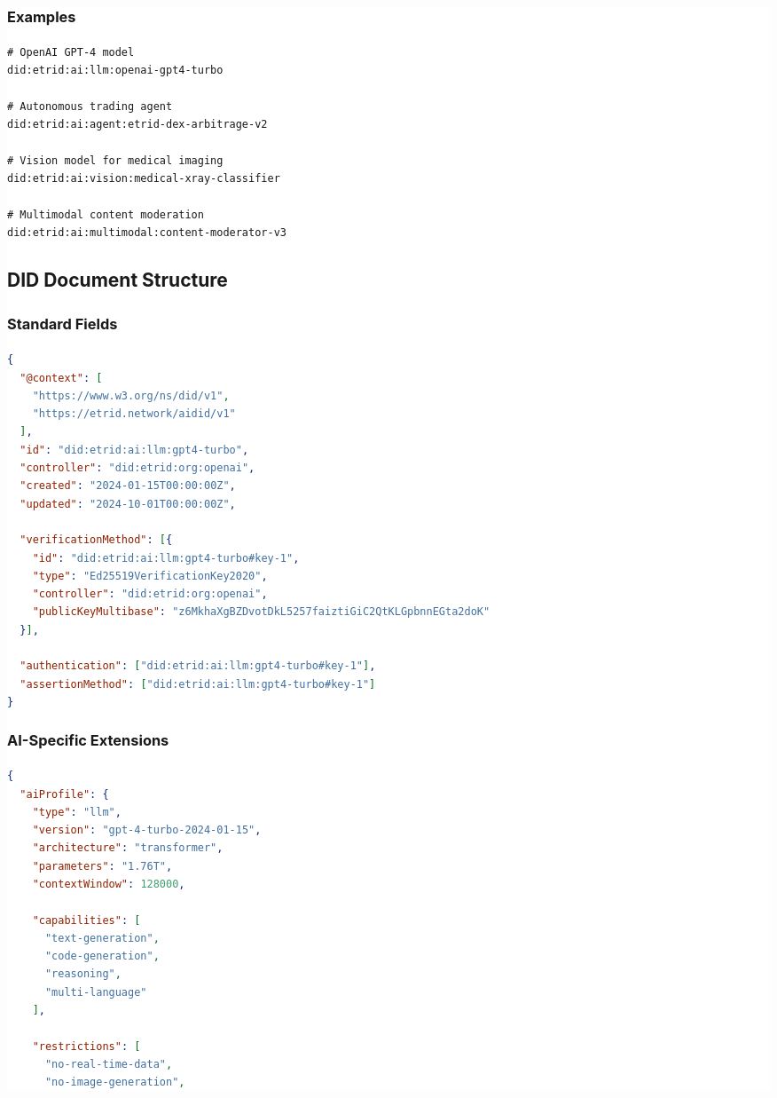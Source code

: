 ### Examples

```
# OpenAI GPT-4 model
did:etrid:ai:llm:openai-gpt4-turbo

# Autonomous trading agent
did:etrid:ai:agent:etrid-dex-arbitrage-v2

# Vision model for medical imaging
did:etrid:ai:vision:medical-xray-classifier

# Multimodal content moderation
did:etrid:ai:multimodal:content-moderator-v3
```

## DID Document Structure

### Standard Fields

```json
{
  "@context": [
    "https://www.w3.org/ns/did/v1",
    "https://etrid.network/aidid/v1"
  ],
  "id": "did:etrid:ai:llm:gpt4-turbo",
  "controller": "did:etrid:org:openai",
  "created": "2024-01-15T00:00:00Z",
  "updated": "2024-10-01T00:00:00Z",

  "verificationMethod": [{
    "id": "did:etrid:ai:llm:gpt4-turbo#key-1",
    "type": "Ed25519VerificationKey2020",
    "controller": "did:etrid:org:openai",
    "publicKeyMultibase": "z6MkhaXgBZDvotDkL5257faiztiGiC2QtKLGpbnnEGta2doK"
  }],

  "authentication": ["did:etrid:ai:llm:gpt4-turbo#key-1"],
  "assertionMethod": ["did:etrid:ai:llm:gpt4-turbo#key-1"]
}
```

### AI-Specific Extensions

```json
{
  "aiProfile": {
    "type": "llm",
    "version": "gpt-4-turbo-2024-01-15",
    "architecture": "transformer",
    "parameters": "1.76T",
    "contextWindow": 128000,

    "capabilities": [
      "text-generation",
      "code-generation",
      "reasoning",
      "multi-language"
    ],

    "restrictions": [
      "no-real-time-data",
      "no-image-generation",
```